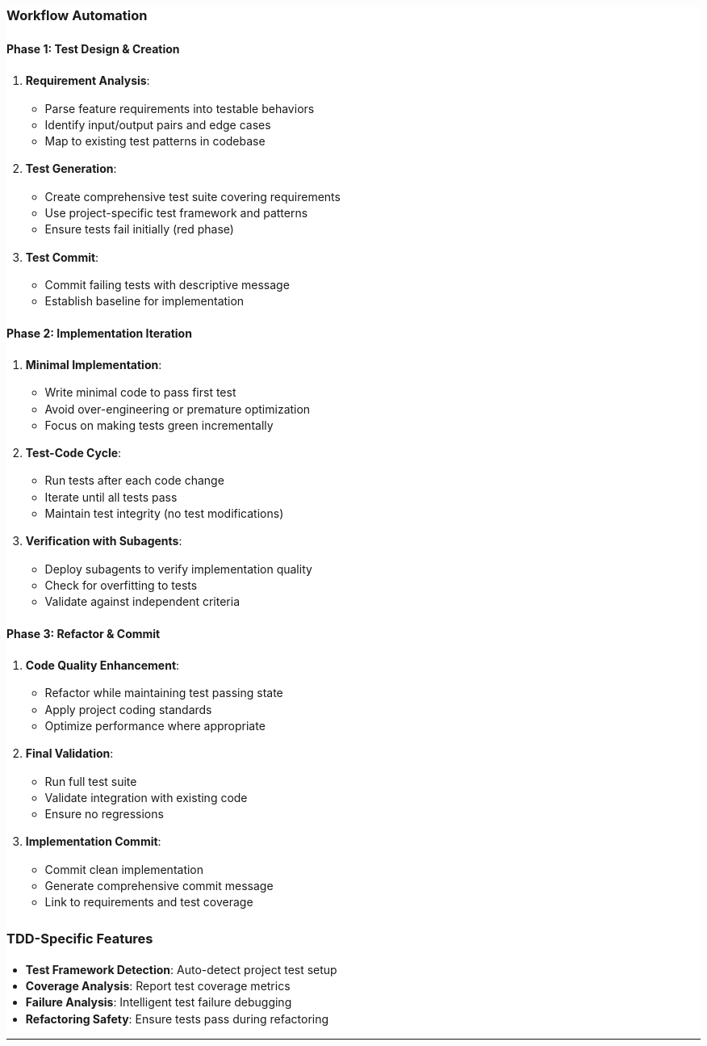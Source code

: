 ### **Workflow Automation**

#### **Phase 1: Test Design & Creation**
1. **Requirement Analysis**:
   - Parse feature requirements into testable behaviors
   - Identify input/output pairs and edge cases
   - Map to existing test patterns in codebase

2. **Test Generation**:
   - Create comprehensive test suite covering requirements
   - Use project-specific test framework and patterns
   - Ensure tests fail initially (red phase)

3. **Test Commit**:
   - Commit failing tests with descriptive message
   - Establish baseline for implementation

#### **Phase 2: Implementation Iteration**
1. **Minimal Implementation**:
   - Write minimal code to pass first test
   - Avoid over-engineering or premature optimization
   - Focus on making tests green incrementally

2. **Test-Code Cycle**:
   - Run tests after each code change
   - Iterate until all tests pass
   - Maintain test integrity (no test modifications)

3. **Verification with Subagents**:
   - Deploy subagents to verify implementation quality
   - Check for overfitting to tests
   - Validate against independent criteria

#### **Phase 3: Refactor & Commit**
1. **Code Quality Enhancement**:
   - Refactor while maintaining test passing state
   - Apply project coding standards
   - Optimize performance where appropriate

2. **Final Validation**:
   - Run full test suite
   - Validate integration with existing code
   - Ensure no regressions

3. **Implementation Commit**:
   - Commit clean implementation
   - Generate comprehensive commit message
   - Link to requirements and test coverage

### **TDD-Specific Features**
- **Test Framework Detection**: Auto-detect project test setup
- **Coverage Analysis**: Report test coverage metrics
- **Failure Analysis**: Intelligent test failure debugging
- **Refactoring Safety**: Ensure tests pass during refactoring

---